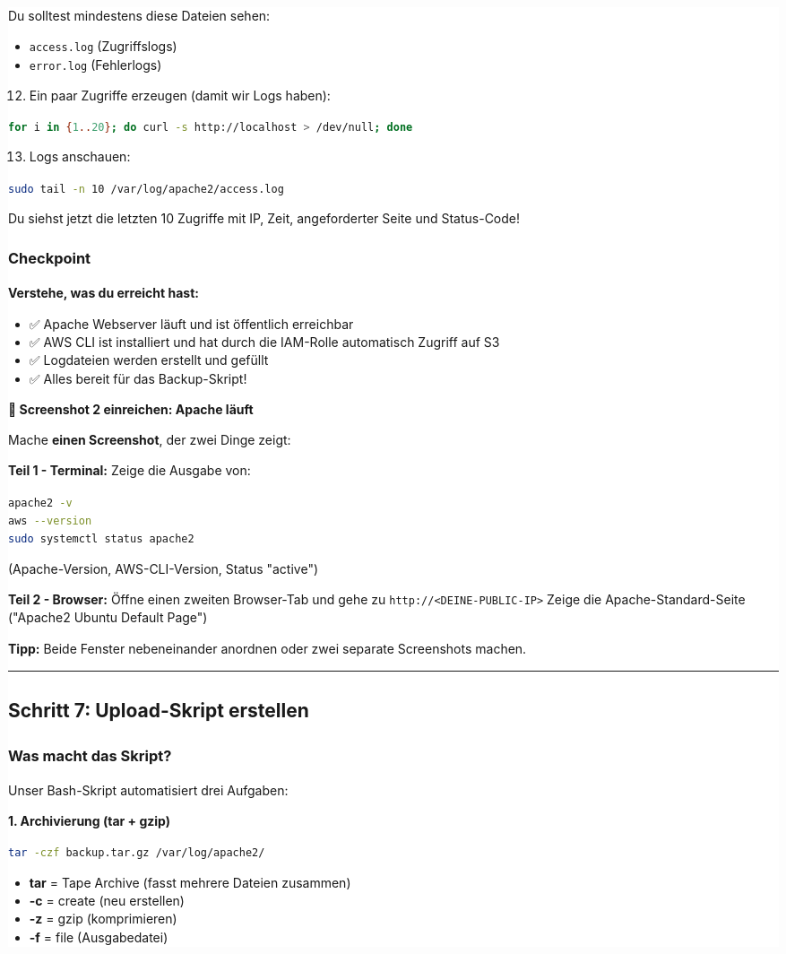 Du solltest mindestens diese Dateien sehen:
- `access.log` (Zugriffslogs)
- `error.log` (Fehlerlogs)

12. Ein paar Zugriffe erzeugen (damit wir Logs haben):
```bash
for i in {1..20}; do curl -s http://localhost > /dev/null; done
```

13. Logs anschauen:
```bash
sudo tail -n 10 /var/log/apache2/access.log
```

Du siehst jetzt die letzten 10 Zugriffe mit IP, Zeit, angeforderter Seite und Status-Code!

### Checkpoint

**Verstehe, was du erreicht hast:**
- ✅ Apache Webserver läuft und ist öffentlich erreichbar
- ✅ AWS CLI ist installiert und hat durch die IAM-Rolle automatisch Zugriff auf S3
- ✅ Logdateien werden erstellt und gefüllt
- ✅ Alles bereit für das Backup-Skript!

**📸 Screenshot 2 einreichen: Apache läuft**

Mache **einen Screenshot**, der zwei Dinge zeigt:

**Teil 1 - Terminal:**
Zeige die Ausgabe von:
```bash
apache2 -v
aws --version
sudo systemctl status apache2
```
(Apache-Version, AWS-CLI-Version, Status "active")

**Teil 2 - Browser:**
Öffne einen zweiten Browser-Tab und gehe zu `http://<DEINE-PUBLIC-IP>`
Zeige die Apache-Standard-Seite ("Apache2 Ubuntu Default Page")

**Tipp:** Beide Fenster nebeneinander anordnen oder zwei separate Screenshots machen.

---

## Schritt 7: Upload-Skript erstellen

### Was macht das Skript?

Unser Bash-Skript automatisiert drei Aufgaben:

**1. Archivierung (tar + gzip)**
```bash
tar -czf backup.tar.gz /var/log/apache2/
```
- **tar** = Tape Archive (fasst mehrere Dateien zusammen)
- **-c** = create (neu erstellen)
- **-z** = gzip (komprimieren)
- **-f** = file (Ausgabedatei)
